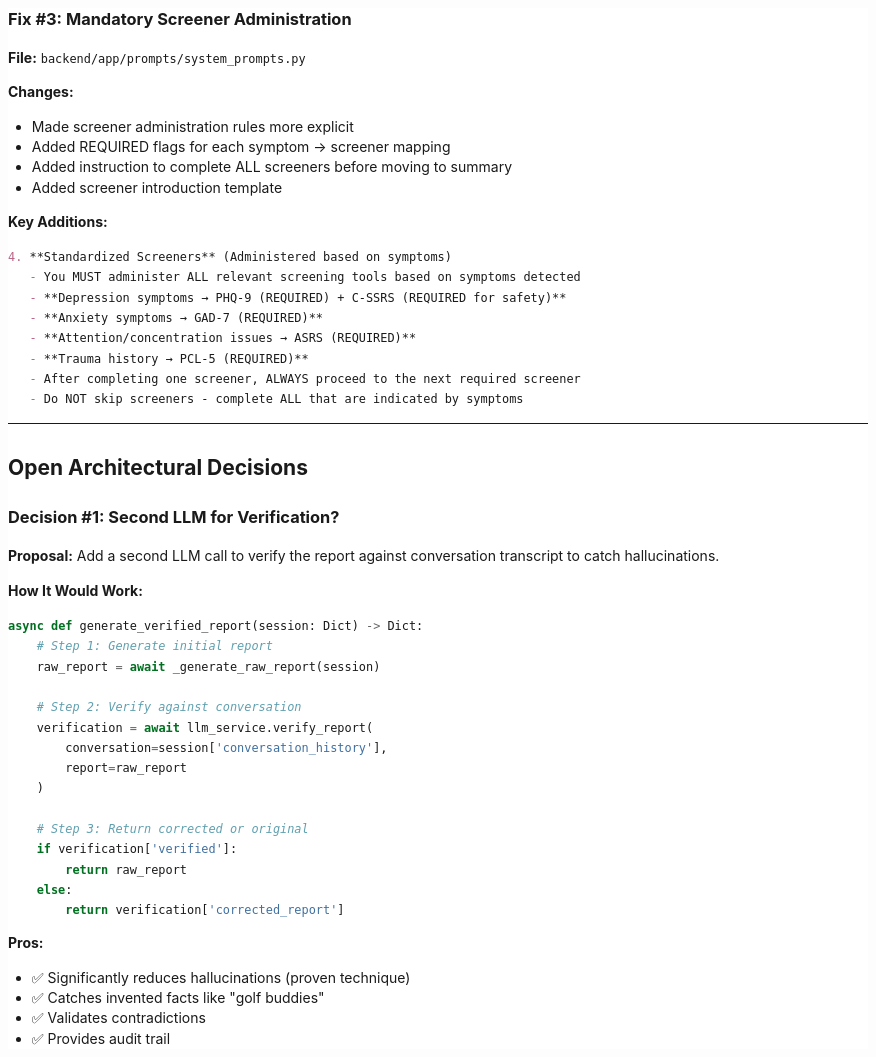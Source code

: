 ### **Fix #3: Mandatory Screener Administration**

**File:** `backend/app/prompts/system_prompts.py`

**Changes:**
- Made screener administration rules more explicit
- Added REQUIRED flags for each symptom → screener mapping
- Added instruction to complete ALL screeners before moving to summary
- Added screener introduction template

**Key Additions:**
```markdown
4. **Standardized Screeners** (Administered based on symptoms)
   - You MUST administer ALL relevant screening tools based on symptoms detected
   - **Depression symptoms → PHQ-9 (REQUIRED) + C-SSRS (REQUIRED for safety)**
   - **Anxiety symptoms → GAD-7 (REQUIRED)**
   - **Attention/concentration issues → ASRS (REQUIRED)**
   - **Trauma history → PCL-5 (REQUIRED)**
   - After completing one screener, ALWAYS proceed to the next required screener
   - Do NOT skip screeners - complete ALL that are indicated by symptoms
```

---

## Open Architectural Decisions

### **Decision #1: Second LLM for Verification?**

**Proposal:** Add a second LLM call to verify the report against conversation transcript to catch hallucinations.

**How It Would Work:**
```python
async def generate_verified_report(session: Dict) -> Dict:
    # Step 1: Generate initial report
    raw_report = await _generate_raw_report(session)
    
    # Step 2: Verify against conversation
    verification = await llm_service.verify_report(
        conversation=session['conversation_history'],
        report=raw_report
    )
    
    # Step 3: Return corrected or original
    if verification['verified']:
        return raw_report
    else:
        return verification['corrected_report']
```

**Pros:**
- ✅ Significantly reduces hallucinations (proven technique)
- ✅ Catches invented facts like "golf buddies"
- ✅ Validates contradictions
- ✅ Provides audit trail
